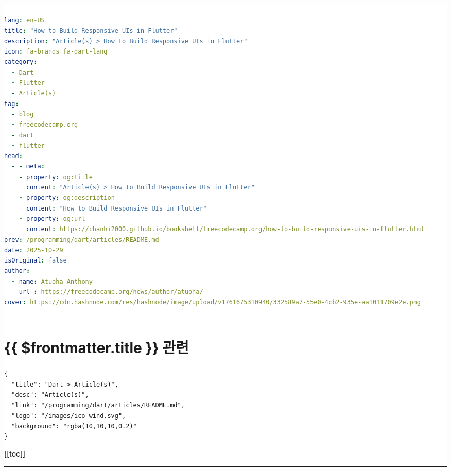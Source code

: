 ```yaml
---
lang: en-US
title: "How to Build Responsive UIs in Flutter"
description: "Article(s) > How to Build Responsive UIs in Flutter"
icon: fa-brands fa-dart-lang
category:
  - Dart
  - Flutter
  - Article(s)
tag:
  - blog
  - freecodecamp.org
  - dart
  - flutter
head:
  - - meta:
    - property: og:title
      content: "Article(s) > How to Build Responsive UIs in Flutter"
    - property: og:description
      content: "How to Build Responsive UIs in Flutter"
    - property: og:url
      content: https://chanhi2000.github.io/bookshelf/freecodecamp.org/how-to-build-responsive-uis-in-flutter.html
prev: /programming/dart/articles/README.md
date: 2025-10-29
isOriginal: false
author:
  - name: Atuoha Anthony
    url : https://freecodecamp.org/news/author/atuoha/
cover: https://cdn.hashnode.com/res/hashnode/image/upload/v1761675310940/332589a7-55e0-4cb2-935e-aa1011709e2e.png
---
```


# {{ $frontmatter.title }} 관련

```component VPCard
{
  "title": "Dart > Article(s)",
  "desc": "Article(s)",
  "link": "/programming/dart/articles/README.md",
  "logo": "/images/ico-wind.svg",
  "background": "rgba(10,10,10,0.2)"
}
```

[[toc]]

---

<SiteInfo
  name="How to Build Responsive UIs in Flutter"
  desc="Building responsive UIs in Flutter can be challenging, especially when you want your app to look great on phones, tablets, and desktops without maintaining multiple layouts. Fortunately, Flutter provides powerful tools like MediaQuery, LayoutBuilder,..."
  url="https://freecodecamp.org/news/how-to-build-responsive-uis-in-flutter"
  logo="https://cdn.freecodecamp.org/universal/favicons/favicon.ico"
  preview="https://cdn.hashnode.com/res/hashnode/image/upload/v1761675310940/332589a7-55e0-4cb2-935e-aa1011709e2e.png"/>
